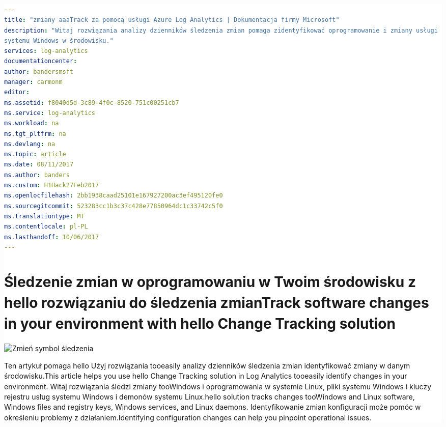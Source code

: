 ```yaml
---
title: "zmiany aaaTrack za pomocą usługi Azure Log Analytics | Dokumentacja firmy Microsoft"
description: "Witaj rozwiązania analizy dzienników śledzenia zmian pomaga zidentyfikować oprogramowanie i zmiany usługi systemu Windows w środowisku."
services: log-analytics
documentationcenter: 
author: bandersmsft
manager: carmonm
editor: 
ms.assetid: f8040d5d-3c89-4f0c-8520-751c00251cb7
ms.service: log-analytics
ms.workload: na
ms.tgt_pltfrm: na
ms.devlang: na
ms.topic: article
ms.date: 08/11/2017
ms.author: banders
ms.custom: H1Hack27Feb2017
ms.openlocfilehash: 2bb1938caad25101e167927200ac3ef495120fe0
ms.sourcegitcommit: 523283cc1b3c37c428e77850964dc1c33742c5f0
ms.translationtype: MT
ms.contentlocale: pl-PL
ms.lasthandoff: 10/06/2017
---
```

# <a name="track-software-changes-in-your-environment-with-hello-change-tracking-solution"></a><span data-ttu-id="483a3-103">Śledzenie zmian w oprogramowaniu w Twoim środowisku z hello rozwiązaniu do śledzenia zmian</span><span class="sxs-lookup"><span data-stu-id="483a3-103">Track software changes in your environment with hello Change Tracking solution</span></span>

![Zmień symbol śledzenia](./media/log-analytics-change-tracking/change-tracking-symbol.png)

<span data-ttu-id="483a3-105">Ten artykuł pomaga hello Użyj rozwiązania tooeasily analizy dzienników śledzenia zmian identyfikować zmiany w danym środowisku.</span><span class="sxs-lookup"><span data-stu-id="483a3-105">This article helps you use hello Change Tracking solution in Log Analytics tooeasily identify changes in your environment.</span></span> <span data-ttu-id="483a3-106">Witaj rozwiązania śledzi zmiany tooWindows i oprogramowania w systemie Linux, pliki systemu Windows i kluczy rejestru usług systemu Windows i demonów systemu Linux.</span><span class="sxs-lookup"><span data-stu-id="483a3-106">hello solution tracks changes tooWindows and Linux software, Windows files and registry keys, Windows services, and Linux daemons.</span></span> <span data-ttu-id="483a3-107">Identyfikowanie zmian konfiguracji może pomóc w określeniu problemy z działaniem.</span><span class="sxs-lookup"><span data-stu-id="483a3-107">Identifying configuration changes can help you pinpoint operational issues.</span></span>
